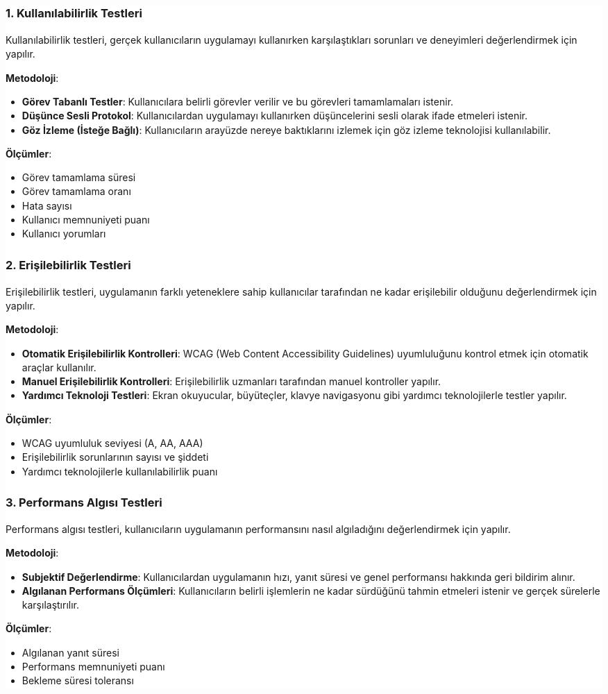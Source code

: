 ### 1. Kullanılabilirlik Testleri

Kullanılabilirlik testleri, gerçek kullanıcıların uygulamayı kullanırken karşılaştıkları sorunları ve deneyimleri değerlendirmek için yapılır.

**Metodoloji**:
- **Görev Tabanlı Testler**: Kullanıcılara belirli görevler verilir ve bu görevleri tamamlamaları istenir.
- **Düşünce Sesli Protokol**: Kullanıcılardan uygulamayı kullanırken düşüncelerini sesli olarak ifade etmeleri istenir.
- **Göz İzleme (İsteğe Bağlı)**: Kullanıcıların arayüzde nereye baktıklarını izlemek için göz izleme teknolojisi kullanılabilir.

**Ölçümler**:
- Görev tamamlama süresi
- Görev tamamlama oranı
- Hata sayısı
- Kullanıcı memnuniyeti puanı
- Kullanıcı yorumları

### 2. Erişilebilirlik Testleri

Erişilebilirlik testleri, uygulamanın farklı yeteneklere sahip kullanıcılar tarafından ne kadar erişilebilir olduğunu değerlendirmek için yapılır.

**Metodoloji**:
- **Otomatik Erişilebilirlik Kontrolleri**: WCAG (Web Content Accessibility Guidelines) uyumluluğunu kontrol etmek için otomatik araçlar kullanılır.
- **Manuel Erişilebilirlik Kontrolleri**: Erişilebilirlik uzmanları tarafından manuel kontroller yapılır.
- **Yardımcı Teknoloji Testleri**: Ekran okuyucular, büyüteçler, klavye navigasyonu gibi yardımcı teknolojilerle testler yapılır.

**Ölçümler**:
- WCAG uyumluluk seviyesi (A, AA, AAA)
- Erişilebilirlik sorunlarının sayısı ve şiddeti
- Yardımcı teknolojilerle kullanılabilirlik puanı

### 3. Performans Algısı Testleri

Performans algısı testleri, kullanıcıların uygulamanın performansını nasıl algıladığını değerlendirmek için yapılır.

**Metodoloji**:
- **Subjektif Değerlendirme**: Kullanıcılardan uygulamanın hızı, yanıt süresi ve genel performansı hakkında geri bildirim alınır.
- **Algılanan Performans Ölçümleri**: Kullanıcıların belirli işlemlerin ne kadar sürdüğünü tahmin etmeleri istenir ve gerçek sürelerle karşılaştırılır.

**Ölçümler**:
- Algılanan yanıt süresi
- Performans memnuniyeti puanı
- Bekleme süresi toleransı
